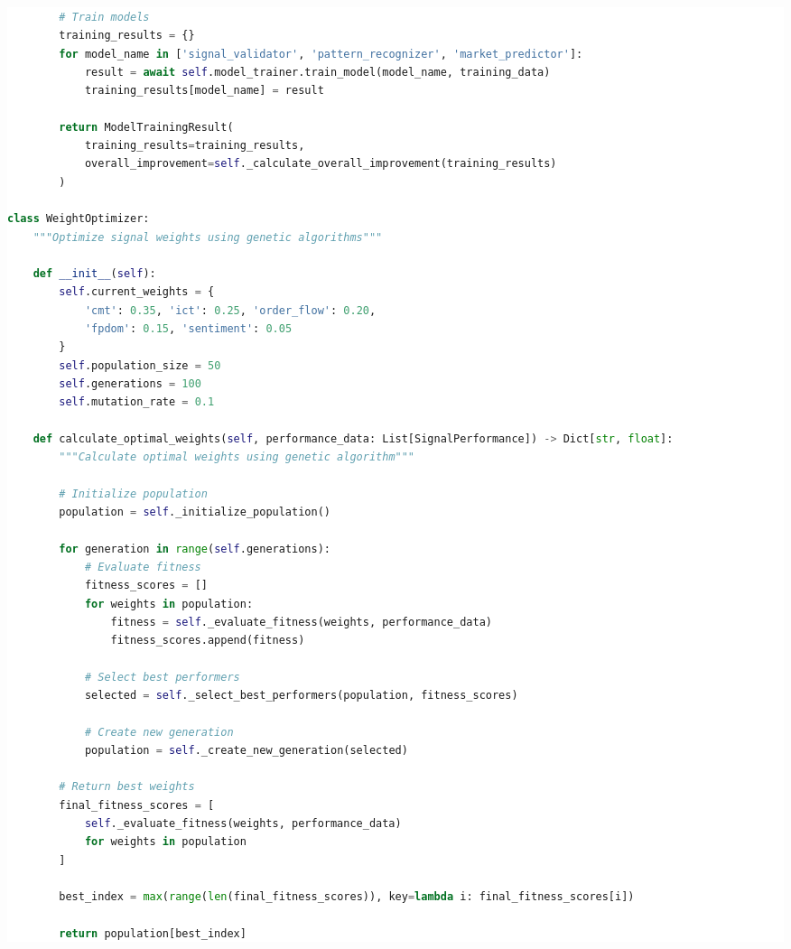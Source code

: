 ```python
        # Train models
        training_results = {}
        for model_name in ['signal_validator', 'pattern_recognizer', 'market_predictor']:
            result = await self.model_trainer.train_model(model_name, training_data)
            training_results[model_name] = result

        return ModelTrainingResult(
            training_results=training_results,
            overall_improvement=self._calculate_overall_improvement(training_results)
        )

class WeightOptimizer:
    """Optimize signal weights using genetic algorithms"""

    def __init__(self):
        self.current_weights = {
            'cmt': 0.35, 'ict': 0.25, 'order_flow': 0.20,
            'fpdom': 0.15, 'sentiment': 0.05
        }
        self.population_size = 50
        self.generations = 100
        self.mutation_rate = 0.1

    def calculate_optimal_weights(self, performance_data: List[SignalPerformance]) -> Dict[str, float]:
        """Calculate optimal weights using genetic algorithm"""

        # Initialize population
        population = self._initialize_population()

        for generation in range(self.generations):
            # Evaluate fitness
            fitness_scores = []
            for weights in population:
                fitness = self._evaluate_fitness(weights, performance_data)
                fitness_scores.append(fitness)

            # Select best performers
            selected = self._select_best_performers(population, fitness_scores)

            # Create new generation
            population = self._create_new_generation(selected)

        # Return best weights
        final_fitness_scores = [
            self._evaluate_fitness(weights, performance_data)
            for weights in population
        ]

        best_index = max(range(len(final_fitness_scores)), key=lambda i: final_fitness_scores[i])

        return population[best_index]
```
